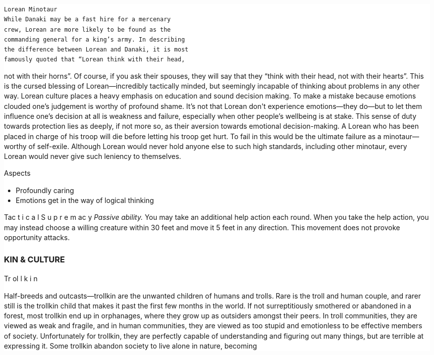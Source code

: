 ```
Lorean Minotaur
While Danaki may be a fast hire for a mercenary
crew, Lorean are more likely to be found as the
commanding general for a king’s army. In describing
the difference between Lorean and Danaki, it is most
famously quoted that “Lorean think with their head,
```

not with their horns”. Of course, if you ask their
spouses, they will say that they “think with their
head, not with their hearts”. This is the cursed
blessing of Lorean—incredibly tactically minded,
but seemingly incapable of thinking about problems
in any other way.
Lorean culture places a heavy emphasis on
education and sound decision making. To make a
mistake because emotions clouded one’s judgement
is worthy of profound shame. It’s not that Lorean
don't experience emotions—they do—but to let them
influence one’s decision at all is weakness and
failure, especially when other people’s wellbeing is
at stake.
This sense of duty towards protection lies as
deeply, if not more so, as their aversion towards
emotional decision-making. A Lorean who has been
placed in charge of his troop will die before letting
his troop get hurt. To fail in this would be the
ultimate failure as a minotaur—worthy of self-exile.
Although Lorean would never hold anyone else to
such high standards, including other minotaur, every
Lorean would never give such leniency to
themselves.

Aspects

- Profoundly caring
- Emotions get in the way of logical thinking

Tac t i c a l S u p r e m ac y
_Passive ability._
You may take an additional help action each
round. When you take the help action, you may
instead choose a willing creature within 30 feet and
move it 5 feet in any direction. This movement does
not provoke opportunity attacks.

### KIN & CULTURE

Tr ol l k i n

Half-breeds and outcasts—trollkin are the
unwanted children of humans and trolls. Rare is the
troll and human couple, and rarer still is the trollkin
child that makes it past the first few months in the
world. If not surreptitiously smothered or abandoned
in a forest, most trollkin end up in orphanages, where
they grow up as outsiders amongst their peers. In
troll communities, they are viewed as weak and
fragile, and in human communities, they are viewed
as too stupid and emotionless to be effective
members of society.
Unfortunately for trollkin, they are perfectly
capable of understanding and figuring out many
things, but are terrible at expressing it. Some trollkin
abandon society to live alone in nature, becoming